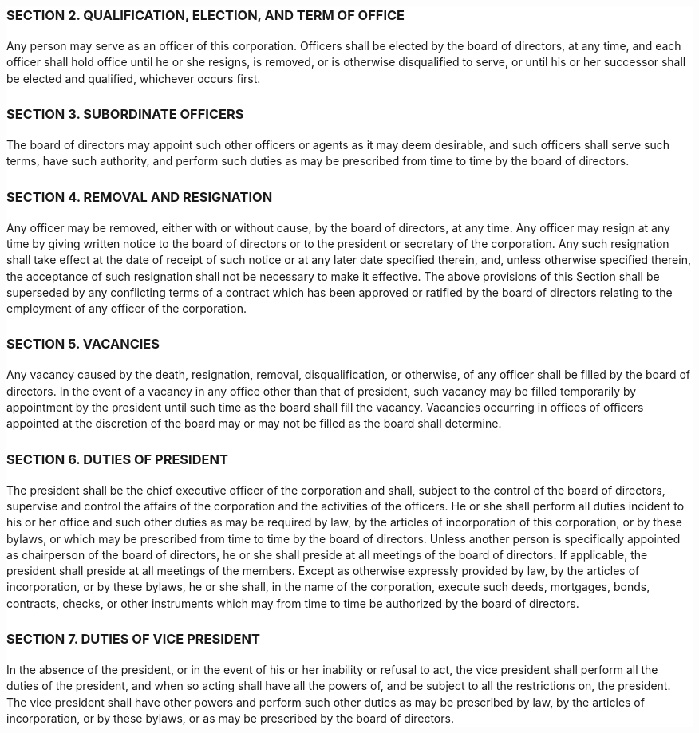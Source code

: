 ### SECTION 2. QUALIFICATION, ELECTION, AND TERM OF OFFICE ###

Any person may serve as an officer of this corporation. Officers shall be elected by the board of directors, at any time, and each officer shall hold office until he or she resigns, is removed, or is otherwise disqualified to serve, or until his or her successor shall be elected and qualified, whichever occurs first.

### SECTION 3. SUBORDINATE OFFICERS ###

The board of directors may appoint such other officers or agents as it may deem desirable, and such officers shall serve such terms, have such authority, and perform such duties as may be prescribed from time to time by the board of directors.

### SECTION 4. REMOVAL AND RESIGNATION ###

Any officer may be removed, either with or without cause, by the board of directors, at any time. Any officer may resign at any time by giving written notice to the board of directors or to the president or secretary of the corporation. Any such resignation shall take effect at the date of receipt of such notice or at any later date specified therein, and, unless otherwise specified therein, the acceptance of such resignation shall not be necessary to make it effective. The above provisions of this Section shall be superseded by any conflicting terms of a contract which has been approved or ratified by the board of directors relating to the employment of any officer of the corporation.

### SECTION 5. VACANCIES ###

Any vacancy caused by the death, resignation, removal, disqualification, or otherwise, of any officer shall be filled by the board of directors. In the event of a vacancy in any office other than that of president, such vacancy may be filled temporarily by appointment by the president until such time as the board shall fill the vacancy. Vacancies occurring in offices of officers appointed at the discretion of the board may or may not be filled as the board shall determine.

### SECTION 6. DUTIES OF PRESIDENT ###

The president shall be the chief executive officer of the corporation and shall, subject to the control of the board of directors, supervise and control the affairs of the corporation and the activities of the officers. He or she shall perform all duties incident to his or her office and such other duties as may be required by law, by the articles of incorporation of this corporation, or by these bylaws, or which may be prescribed from time to time by the board of directors. Unless another person is specifically appointed as chairperson of the board of directors, he or she shall preside at all meetings of the board of directors. If applicable, the president shall preside at all meetings of the members. Except as otherwise expressly provided by law, by the articles of incorporation, or by these bylaws, he or she shall, in the name of the corporation, execute such deeds, mortgages, bonds, contracts, checks, or other instruments which may from time to time be authorized by the board of directors.

### SECTION 7. DUTIES OF VICE PRESIDENT ###

In the absence of the president, or in the event of his or her inability or refusal to act, the vice president shall perform all the duties of the president, and when so acting shall have all the powers of, and be subject to all the restrictions on, the president. The vice president shall have other powers and perform such other duties as may be prescribed by law, by the articles of incorporation, or by these bylaws, or as may be prescribed by the board of directors.

